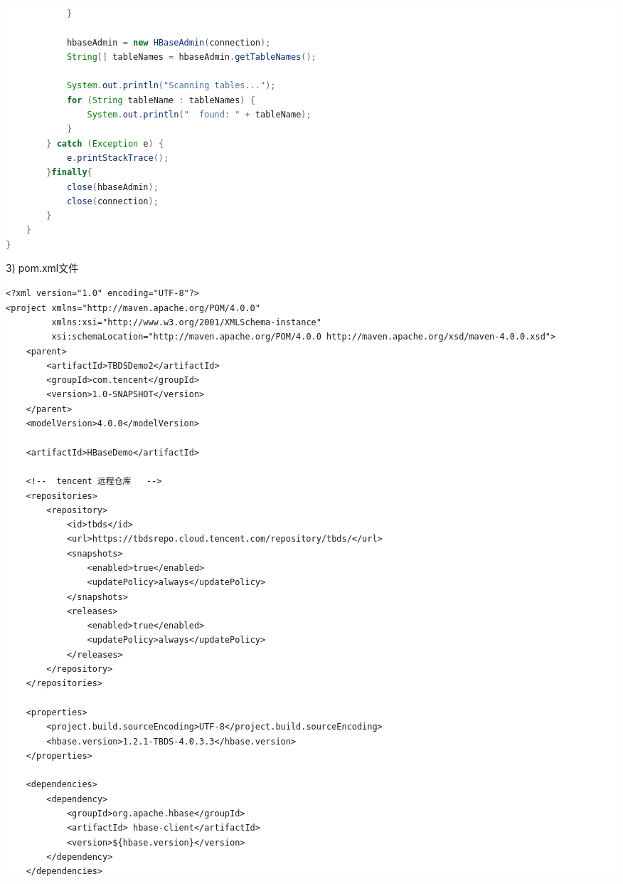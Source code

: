```java
            }

            hbaseAdmin = new HBaseAdmin(connection);
            String[] tableNames = hbaseAdmin.getTableNames();

            System.out.println("Scanning tables...");
            for (String tableName : tableNames) {
                System.out.println("  found: " + tableName);
            }
        } catch (Exception e) {
            e.printStackTrace();
        }finally{
            close(hbaseAdmin);
            close(connection);
        }
    }
}
```

3\) pom.xml文件

```markup
<?xml version="1.0" encoding="UTF-8"?>
<project xmlns="http://maven.apache.org/POM/4.0.0"
         xmlns:xsi="http://www.w3.org/2001/XMLSchema-instance"
         xsi:schemaLocation="http://maven.apache.org/POM/4.0.0 http://maven.apache.org/xsd/maven-4.0.0.xsd">
    <parent>
        <artifactId>TBDSDemo2</artifactId>
        <groupId>com.tencent</groupId>
        <version>1.0-SNAPSHOT</version>
    </parent>
    <modelVersion>4.0.0</modelVersion>

    <artifactId>HBaseDemo</artifactId>

    <!--  tencent 远程仓库   -->
    <repositories>
        <repository>
            <id>tbds</id>
            <url>https://tbdsrepo.cloud.tencent.com/repository/tbds/</url>
            <snapshots>
                <enabled>true</enabled>
                <updatePolicy>always</updatePolicy>
            </snapshots>
            <releases>
                <enabled>true</enabled>
                <updatePolicy>always</updatePolicy>
            </releases>
        </repository>
    </repositories>
    
    <properties>
        <project.build.sourceEncoding>UTF-8</project.build.sourceEncoding>
        <hbase.version>1.2.1-TBDS-4.0.3.3</hbase.version>
    </properties>

    <dependencies>
        <dependency>
            <groupId>org.apache.hbase</groupId>
            <artifactId> hbase-client</artifactId>
            <version>${hbase.version}</version>
        </dependency>
    </dependencies>
```